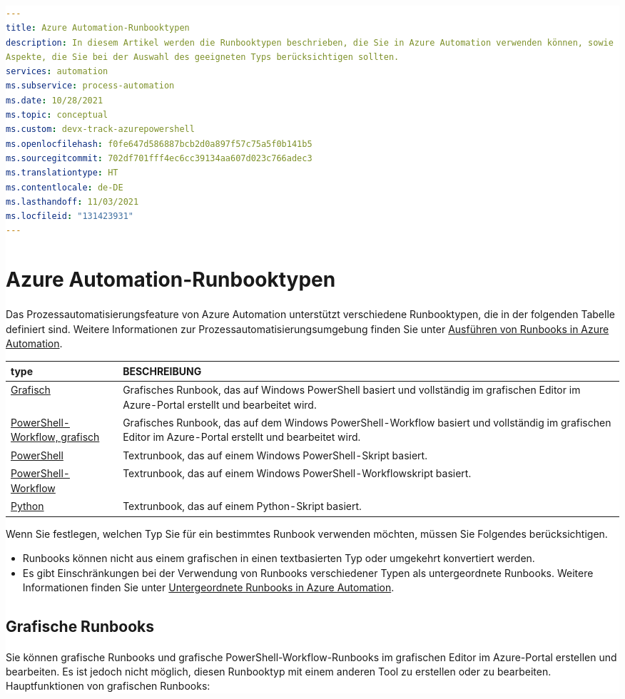 ```yaml
---
title: Azure Automation-Runbooktypen
description: In diesem Artikel werden die Runbooktypen beschrieben, die Sie in Azure Automation verwenden können, sowie Aspekte, die Sie bei der Auswahl des geeigneten Typs berücksichtigen sollten.
services: automation
ms.subservice: process-automation
ms.date: 10/28/2021
ms.topic: conceptual
ms.custom: devx-track-azurepowershell
ms.openlocfilehash: f0fe647d586887bcb2d0a897f57c75a5f0b141b5
ms.sourcegitcommit: 702df701fff4ec6cc39134aa607d023c766adec3
ms.translationtype: HT
ms.contentlocale: de-DE
ms.lasthandoff: 11/03/2021
ms.locfileid: "131423931"
---
```

# <a name="azure-automation-runbook-types"></a>Azure Automation-Runbooktypen

Das Prozessautomatisierungsfeature von Azure Automation unterstützt verschiedene Runbooktypen, die in der folgenden Tabelle definiert sind. Weitere Informationen zur Prozessautomatisierungsumgebung finden Sie unter [Ausführen von Runbooks in Azure Automation](automation-runbook-execution.md).

| type | BESCHREIBUNG |
|:--- |:--- |
| [Grafisch](#graphical-runbooks)|Grafisches Runbook, das auf Windows PowerShell basiert und vollständig im grafischen Editor im Azure-Portal erstellt und bearbeitet wird. |
| [PowerShell-Workflow, grafisch](#graphical-runbooks)|Grafisches Runbook, das auf dem Windows PowerShell-Workflow basiert und vollständig im grafischen Editor im Azure-Portal erstellt und bearbeitet wird. |
| [PowerShell](#powershell-runbooks) |Textrunbook, das auf einem Windows PowerShell-Skript basiert. |
| [PowerShell-Workflow](#powershell-workflow-runbooks)|Textrunbook, das auf einem Windows PowerShell-Workflowskript basiert. |
| [Python](#python-runbooks) |Textrunbook, das auf einem Python-Skript basiert. |

Wenn Sie festlegen, welchen Typ Sie für ein bestimmtes Runbook verwenden möchten, müssen Sie Folgendes berücksichtigen.

* Runbooks können nicht aus einem grafischen in einen textbasierten Typ oder umgekehrt konvertiert werden.
* Es gibt Einschränkungen bei der Verwendung von Runbooks verschiedener Typen als untergeordnete Runbooks. Weitere Informationen finden Sie unter [Untergeordnete Runbooks in Azure Automation](automation-child-runbooks.md).

## <a name="graphical-runbooks"></a>Grafische Runbooks

Sie können grafische Runbooks und grafische PowerShell-Workflow-Runbooks im grafischen Editor im Azure-Portal erstellen und bearbeiten. Es ist jedoch nicht möglich, diesen Runbooktyp mit einem anderen Tool zu erstellen oder zu bearbeiten. Hauptfunktionen von grafischen Runbooks:
